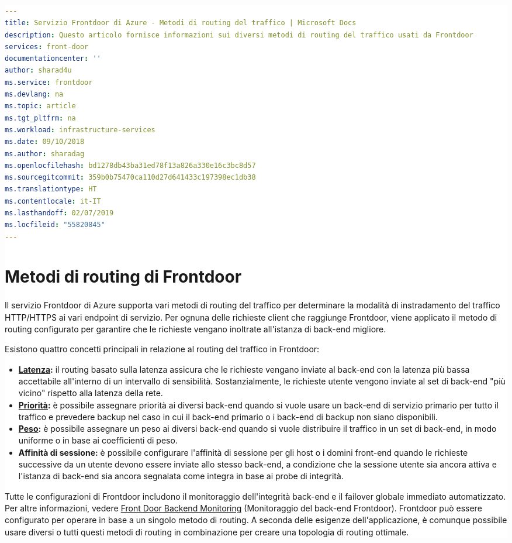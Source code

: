 ```yaml
---
title: Servizio Frontdoor di Azure - Metodi di routing del traffico | Microsoft Docs
description: Questo articolo fornisce informazioni sui diversi metodi di routing del traffico usati da Frontdoor
services: front-door
documentationcenter: ''
author: sharad4u
ms.service: frontdoor
ms.devlang: na
ms.topic: article
ms.tgt_pltfrm: na
ms.workload: infrastructure-services
ms.date: 09/10/2018
ms.author: sharadag
ms.openlocfilehash: bd1278db43ba31ed78f13a826a330e16c3bc8d57
ms.sourcegitcommit: 359b0b75470ca110d27d641433c197398ec1db38
ms.translationtype: HT
ms.contentlocale: it-IT
ms.lasthandoff: 02/07/2019
ms.locfileid: "55820845"
---
```

# <a name="front-door-routing-methods"></a>Metodi di routing di Frontdoor

Il servizio Frontdoor di Azure supporta vari metodi di routing del traffico per determinare la modalità di instradamento del traffico HTTP/HTTPS ai vari endpoint di servizio. Per ognuna delle richieste client che raggiunge Frontdoor, viene applicato il metodo di routing configurato per garantire che le richieste vengano inoltrate all'istanza di back-end migliore. 

Esistono quattro concetti principali in relazione al routing del traffico in Frontdoor:

* **[Latenza](#latency):** il routing basato sulla latenza assicura che le richieste vengano inviate al back-end con la latenza più bassa accettabile all'interno di un intervallo di sensibilità. Sostanzialmente, le richieste utente vengono inviate al set di back-end "più vicino" rispetto alla latenza della rete.
* **[Priorità](#priority):** è possibile assegnare priorità ai diversi back-end quando si vuole usare un back-end di servizio primario per tutto il traffico e prevedere backup nel caso in cui il back-end primario o i back-end di backup non siano disponibili.
* **[Peso](#weighted):** è possibile assegnare un peso ai diversi back-end quando si vuole distribuire il traffico in un set di back-end, in modo uniforme o in base ai coefficienti di peso.
* **Affinità di sessione:** è possibile configurare l'affinità di sessione per gli host o i domini front-end quando le richieste successive da un utente devono essere inviate allo stesso back-end, a condizione che la sessione utente sia ancora attiva e l'istanza di back-end sia ancora segnalata come integra in base ai probe di integrità. 

Tutte le configurazioni di Frontdoor includono il monitoraggio dell'integrità back-end e il failover globale immediato automatizzato. Per altre informazioni, vedere [Front Door Backend Monitoring](front-door-health-probes.md) (Monitoraggio del back-end Frontdoor). Frontdoor può essere configurato per operare in base a un singolo metodo di routing. A seconda delle esigenze dell'applicazione, è comunque possibile usare diversi o tutti questi metodi di routing in combinazione per creare una topologia di routing ottimale.

